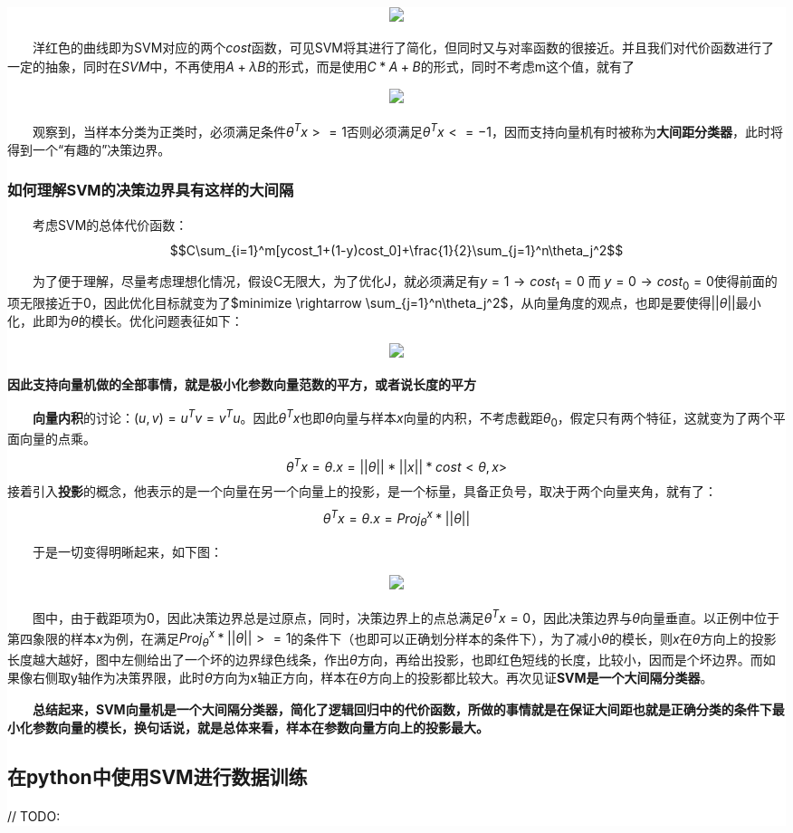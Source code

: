 <div align=center><img src="http://www.ai-start.com/ml2014/images/66facb7fa8eddc3a860e420588c981d5.png" witdh=80%/></div>

&emsp;&emsp;洋红色的曲线即为SVM对应的两个$cost$函数，可见SVM将其进行了简化，但同时又与对率函数的很接近。并且我们对代价函数进行了一定的抽象，同时在$SVM$中，不再使用$A+\lambda B$的形式，而是使用$C*A+B$的形式，同时不考虑m这个值，就有了

<div align=center><img src="http://www.ai-start.com/ml2014/images/cc66af7cbd88183efc07c8ddf09cbc73.png" witdh=80%/></div>


&emsp;&emsp;观察到，当样本分类为正类时，必须满足条件$\theta^Tx>=1$否则必须满足$\theta^Tx<=-1$，因而支持向量机有时被称为**大间距分类器**，此时将得到一个“有趣的”决策边界。

### 如何理解SVM的决策边界具有这样的大间隔
&emsp;&emsp;考虑SVM的总体代价函数：
$$C\sum_{i=1}^m[ycost_1+(1-y)cost_0]+\frac{1}{2}\sum_{j=1}^n\theta_j^2$$

&emsp;&emsp;为了便于理解，尽量考虑理想化情况，假设C无限大，为了优化J，就必须满足有$y=1\rightarrow cost_1=0$ 而 $y=0\rightarrow cost_0=0$使得前面的项无限接近于0，因此优化目标就变为了$minimize \rightarrow \sum_{j=1}^n\theta_j^2$，从向量角度的观点，也即是要使得$||\theta||$最小化，此即为$\theta$的模长。优化问题表征如下：

<div align=center><img src="http://www.ai-start.com/ml2014/images/03bd4b3ff69e327f7949c3d2a73eed8a.png" witdh=80%/></div>

**因此支持向量机做的全部事情，就是极小化参数向量范数的平方，或者说长度的平方**

&emsp;&emsp;**向量内积**的讨论：$(u, v) = u^Tv = v^Tu$。因此$\theta^Tx$也即$\theta$向量与样本$x$向量的内积，不考虑截距$\theta_0$，假定只有两个特征，这就变为了两个平面向量的点乘。$$\theta^Tx=\theta.x=||\theta||*||x||*cost<\theta, x>$$
接着引入**投影**的概念，他表示的是一个向量在另一个向量上的投影，是一个标量，具备正负号，取决于两个向量夹角，就有了：$$\theta^Tx=\theta.x=Proj^x_\theta*||\theta||$$

&emsp;&emsp;于是一切变得明晰起来，如下图：

<div align=center><img src="http://www.ai-start.com/ml2014/images/5eab58ad9cb54b3b6fda8f6c96efff24.png" witdh=80%/></div>

&emsp;&emsp;图中，由于截距项为$0$，因此决策边界总是过原点，同时，决策边界上的点总满足$\theta^Tx=0$，因此决策边界与$\theta$向量垂直。以正例中位于第四象限的样本$x$为例，在满足$Proj^x_\theta*||\theta||>=1$的条件下（也即可以正确划分样本的条件下），为了减小$\theta$的模长，则$x$在$\theta$方向上的投影长度越大越好，图中左侧给出了一个坏的边界绿色线条，作出$\theta$方向，再给出投影，也即红色短线的长度，比较小，因而是个坏边界。而如果像右侧取y轴作为决策界限，此时$\theta$方向为x轴正方向，样本在$\theta$方向上的投影都比较大。再次见证**SVM是一个大间隔分类器**。

&emsp;&emsp;**总结起来，SVM向量机是一个大间隔分类器，简化了逻辑回归中的代价函数，所做的事情就是在保证大间距也就是正确分类的条件下最小化参数向量的模长，换句话说，就是总体来看，样本在参数向量方向上的投影最大。**

## 在python中使用SVM进行数据训练
// TODO: